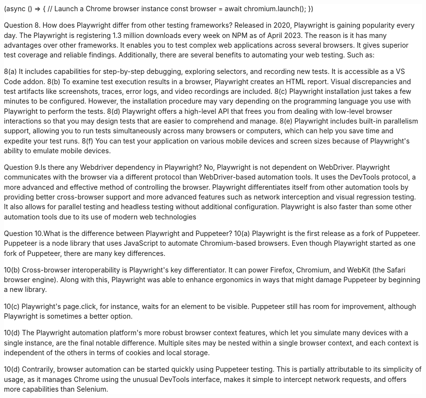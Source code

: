    (async () => {
   // Launch a Chrome browser instance
   const browser = await chromium.launch();
   })

  Question 8. How does Playwright differ from other testing frameworks?
  Released in 2020, Playwright is gaining popularity every day. The Playwright is registering 1.3 million downloads every week on NPM as of April 2023. The reason is it has many advantages over other frameworks. It enables you to test complex web applications across several browsers. It gives superior test coverage and reliable findings. Additionally, there are several benefits to automating your web testing. Such as:

  8(a) It includes capabilities for step-by-step debugging, exploring selectors, and recording new tests. It is accessible as a VS Code addon.
  8(b) To examine test execution results in a browser, Playwright creates an HTML report. Visual discrepancies and test artifacts like screenshots, traces, error logs, and video recordings are included.
  8(c) Playwright installation just takes a few minutes to be configured. However, the installation procedure may vary depending on the programming language you use with Playwright to perform the tests.
  8(d) Playwright offers a high-level API that frees you from dealing with low-level browser interactions so that you may design tests that are easier to comprehend and manage.
  8(e) Playwright includes built-in parallelism support, allowing you to run tests simultaneously across many browsers or computers, which can help you save time and expedite your test runs.
  8(f) You can test your application on various mobile devices and screen sizes because of Playwright's ability to emulate mobile devices.

  Question 9.Is there any Webdriver dependency in Playwright?
  No, Playwright is not dependent on WebDriver. Playwright communicates with the browser via a different protocol than WebDriver-based automation tools. It uses the DevTools protocol, a more advanced and effective method of controlling the browser. Playwright differentiates itself from other automation tools by providing better cross-browser support and more advanced features such as network interception and visual regression testing. It also allows for parallel testing and headless testing without additional configuration. Playwright is also faster than some other automation tools due to its use of modern web technologies

  Question 10.What is the difference between Playwright and Puppeteer?
  10(a) Playwright is the first release as a fork of Puppeteer. Puppeteer is a node library that uses JavaScript to automate Chromium-based browsers. Even though Playwright started as one fork of Puppeteer, there are many key differences.

  10(b) Cross-browser interoperability is Playwright's key differentiator. It can power Firefox, Chromium, and WebKit (the Safari browser engine). Along with this, Playwright was able to enhance ergonomics in ways that might damage Puppeteer by beginning a new library.

  10(c) Playwright's page.click, for instance, waits for an element to be visible. Puppeteer still has room for improvement, although Playwright is sometimes a better option.

  10(d) The Playwright automation platform's more robust browser context features, which let you simulate many devices with a single instance, are the final notable difference. Multiple sites may be nested within a single browser context, and each context is independent of the others in terms of cookies and local storage.

  10(d) Contrarily, browser automation can be started quickly using Puppeteer testing. This is partially attributable to its simplicity of usage, as it manages Chrome using the unusual DevTools interface, makes it simple to intercept network requests, and offers more capabilities than Selenium.

